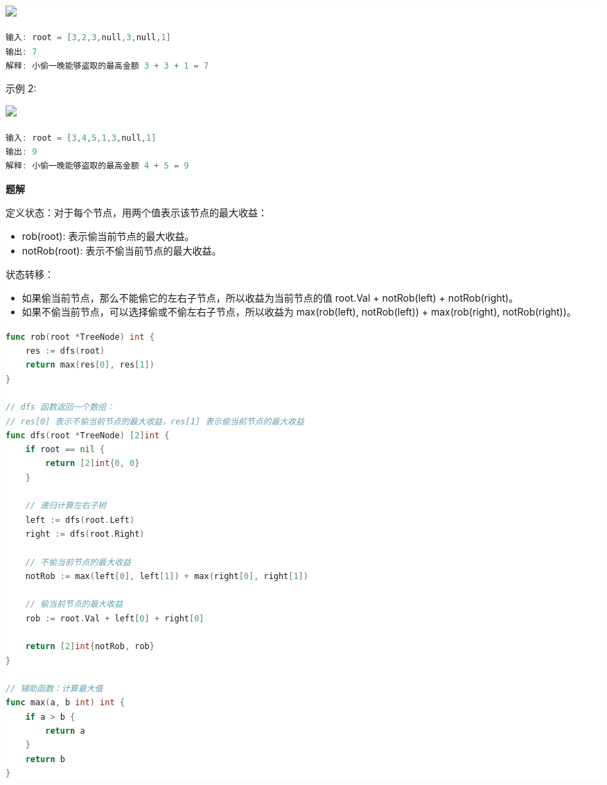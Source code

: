 ![](https://chengzw258.oss-cn-beijing.aliyuncs.com/Article/202410261742084.png)

```go
输入: root = [3,2,3,null,3,null,1]
输出: 7
解释: 小偷一晚能够盗取的最高金额 3 + 3 + 1 = 7
```

示例 2:

![](https://chengzw258.oss-cn-beijing.aliyuncs.com/Article/202410261742217.png)

```go
输入: root = [3,4,5,1,3,null,1]
输出: 9
解释: 小偷一晚能够盗取的最高金额 4 + 5 = 9
```

**题解**

定义状态：对于每个节点，用两个值表示该节点的最大收益：
- rob(root): 表示偷当前节点的最大收益。
- notRob(root): 表示不偷当前节点的最大收益。

状态转移：
- 如果偷当前节点，那么不能偷它的左右子节点，所以收益为当前节点的值 root.Val + notRob(left) + notRob(right)。
- 如果不偷当前节点，可以选择偷或不偷左右子节点，所以收益为 max(rob(left), notRob(left)) + max(rob(right), notRob(right))。

```go
func rob(root *TreeNode) int {
    res := dfs(root)
    return max(res[0], res[1])
}

// dfs 函数返回一个数组：
// res[0] 表示不偷当前节点的最大收益，res[1] 表示偷当前节点的最大收益
func dfs(root *TreeNode) [2]int {
    if root == nil {
        return [2]int{0, 0}
    }
    
    // 递归计算左右子树
    left := dfs(root.Left)
    right := dfs(root.Right)
    
    // 不偷当前节点的最大收益
    notRob := max(left[0], left[1]) + max(right[0], right[1])
    
    // 偷当前节点的最大收益
    rob := root.Val + left[0] + right[0]
    
    return [2]int{notRob, rob}
}

// 辅助函数：计算最大值
func max(a, b int) int {
    if a > b {
        return a
    }
    return b
}
```
